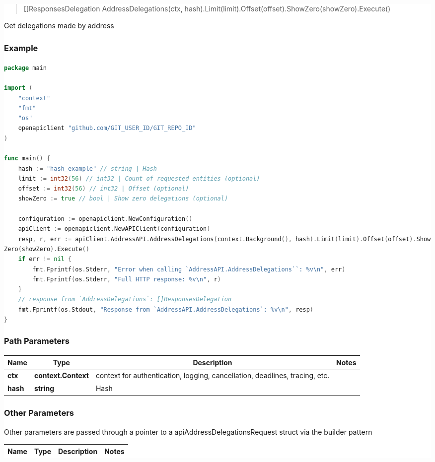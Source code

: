 > []ResponsesDelegation AddressDelegations(ctx, hash).Limit(limit).Offset(offset).ShowZero(showZero).Execute()

Get delegations made by address



### Example

```go
package main

import (
	"context"
	"fmt"
	"os"
	openapiclient "github.com/GIT_USER_ID/GIT_REPO_ID"
)

func main() {
	hash := "hash_example" // string | Hash
	limit := int32(56) // int32 | Count of requested entities (optional)
	offset := int32(56) // int32 | Offset (optional)
	showZero := true // bool | Show zero delegations (optional)

	configuration := openapiclient.NewConfiguration()
	apiClient := openapiclient.NewAPIClient(configuration)
	resp, r, err := apiClient.AddressAPI.AddressDelegations(context.Background(), hash).Limit(limit).Offset(offset).ShowZero(showZero).Execute()
	if err != nil {
		fmt.Fprintf(os.Stderr, "Error when calling `AddressAPI.AddressDelegations``: %v\n", err)
		fmt.Fprintf(os.Stderr, "Full HTTP response: %v\n", r)
	}
	// response from `AddressDelegations`: []ResponsesDelegation
	fmt.Fprintf(os.Stdout, "Response from `AddressAPI.AddressDelegations`: %v\n", resp)
}
```

### Path Parameters


Name | Type | Description  | Notes
------------- | ------------- | ------------- | -------------
**ctx** | **context.Context** | context for authentication, logging, cancellation, deadlines, tracing, etc.
**hash** | **string** | Hash | 

### Other Parameters

Other parameters are passed through a pointer to a apiAddressDelegationsRequest struct via the builder pattern


Name | Type | Description  | Notes
------------- | ------------- | ------------- | -------------
